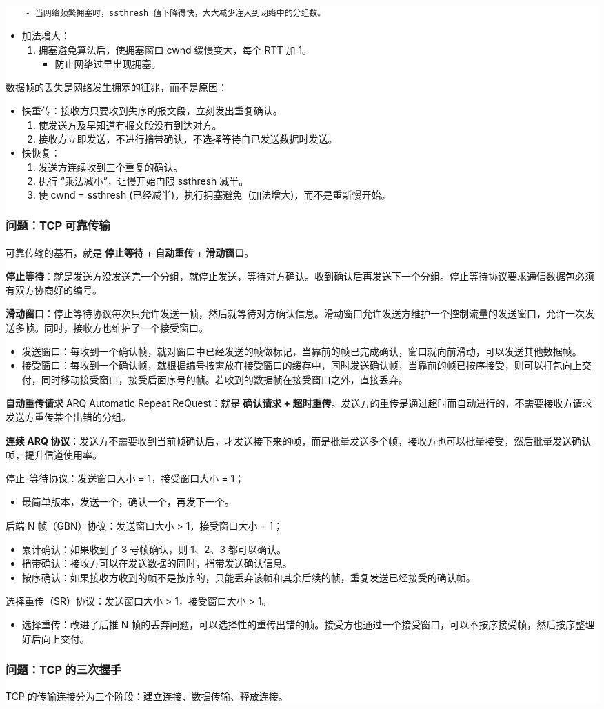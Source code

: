         - 当网络频繁拥塞时，ssthresh 值下降得快，大大减少注入到网络中的分组数。
-   加法增大：
    1. 拥塞避免算法后，使拥塞窗口 cwnd 缓慢变大，每个 RTT 加 1。
        - 防止网络过早出现拥塞。

数据帧的丢失是网络发生拥塞的征兆，而不是原因：

-   快重传：接收方只要收到失序的报文段，立刻发出重复确认。
    1. 使发送方及早知道有报文段没有到达对方。
    2. 接收方立即发送，不进行捎带确认，不选择等待自已发送数据时发送。
-   快恢复：
    1. 发送方连续收到三个重复的确认。
    2. 执行 “乘法减小”，让慢开始门限 ssthresh 减半。
    3. 使 cwnd = ssthresh (已经减半)，执行拥塞避免（加法增大)，而不是重新慢开始。

### 问题：TCP 可靠传输

可靠传输的基石，就是 **停止等待** + **自动重传** + **滑动窗口**。

**停止等待**：就是发送方没发送完一个分组，就停止发送，等待对方确认。收到确认后再发送下一个分组。停止等待协议要求通信数据包必须有双方协商好的编号。

**滑动窗口**：停止等待协议每次只允许发送一帧，然后就等待对方确认信息。滑动窗口允许发送方维护一个控制流量的发送窗口，允许一次发送多帧。同时，接收方也维护了一个接受窗口。

-   发送窗口：每收到一个确认帧，就对窗口中已经发送的帧做标记，当靠前的帧已完成确认，窗口就向前滑动，可以发送其他数据帧。
-   接受窗口：每收到一个确认帧，就根据编号按需放在接受窗口的缓存中，同时发送确认帧，当靠前的帧已按序接受，则可以打包向上交付，同时移动接受窗口，接受后面序号的帧。若收到的数据帧在接受窗口之外，直接丢弃。

**自动重传请求** ARQ Automatic Repeat ReQuest：就是 **确认请求 + 超时重传**。发送方的重传是通过超时而自动进行的，不需要接收方请求发送方重传某个出错的分组。

**连续 ARQ 协议**：发送方不需要收到当前帧确认后，才发送接下来的帧，而是批量发送多个帧，接收方也可以批量接受，然后批量发送确认帧，提升信道使用率。

停止-等待协议：发送窗口大小 = 1，接受窗口大小 = 1；

-   最简单版本，发送一个，确认一个，再发下一个。

后端 N 帧（GBN）协议：发送窗口大小 > 1，接受窗口大小 = 1；

-   累计确认：如果收到了 3 号帧确认，则 1、2、3 都可以确认。
-   捎带确认：接收方可以在发送数据的同时，捎带发送确认信息。
-   按序确认：如果接收方收到的帧不是按序的，只能丢弃该帧和其余后续的帧，重复发送已经接受的确认帧。

选择重传（SR）协议：发送窗口大小 > 1，接受窗口大小 > 1。

-   选择重传：改进了后推 N 帧的丢弃问题，可以选择性的重传出错的帧。接受方也通过一个接受窗口，可以不按序接受帧，然后按序整理好后向上交付。

### 问题：TCP 的三次握手

TCP 的传输连接分为三个阶段：建立连接、数据传输、释放连接。
